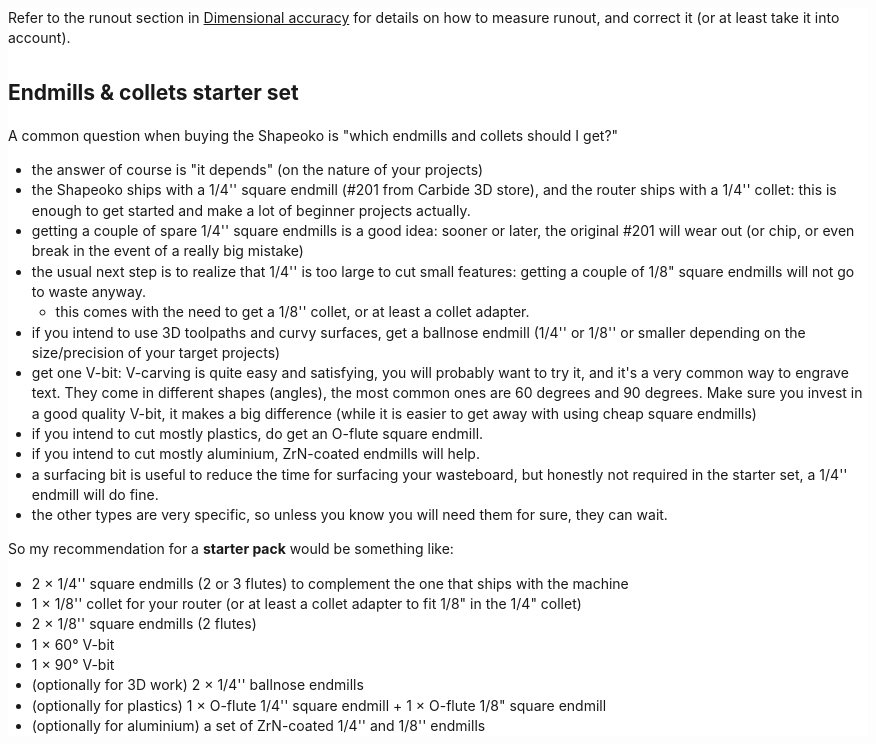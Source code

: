 Refer to the runout section in [Dimensional accuracy](shapeoko/x-y-z-calibration.md#managing-runout) for details on how to measure runout, and correct it \(or at least take it into account\).

## Endmills & collets starter set

A common question when buying the Shapeoko is "which endmills and collets should I get?" 

* the answer of course is "it depends" \(on the nature of your projects\)
* the Shapeoko ships with a 1/4'' square endmill \(\#201 from Carbide 3D store\), and the router ships with a 1/4'' collet: this is enough to get started and make a lot of beginner projects actually.
* getting a couple of spare 1/4'' square endmills is a good idea: sooner or later, the original \#201 will wear out \(or chip, or even break in the event of a really big mistake\)
* the usual next step is to realize that 1/4'' is too large to cut small features: getting a couple of 1/8" square endmills will not go to waste anyway.
  * this comes with the need to get a 1/8'' collet, or at least a collet adapter. 
* if you intend to use 3D toolpaths and curvy surfaces, get a ballnose endmill \(1/4'' or 1/8'' or smaller depending on the size/precision of your target projects\)
* get one V-bit: V-carving is quite easy and satisfying, you will probably want to try it, and it's a very common way to engrave text. They come in different shapes \(angles\), the most common ones are 60 degrees and 90 degrees. Make sure you invest in a good quality V-bit, it makes a big difference \(while it is easier to get away with using cheap square endmills\) 
* if you intend to cut mostly plastics, do get an O-flute square endmill.
* if you intend to cut mostly aluminium, ZrN-coated endmills will help.
* a surfacing bit is useful to reduce the time for surfacing your wasteboard, but honestly not required in the starter set, a 1/4'' endmill will do fine.
* the other types are very specific, so unless you know you will need them for sure, they can wait. 

So my recommendation for a **starter pack** would be something like:

* 2 × 1/4'' square endmills \(2 or 3 flutes\) to complement the one that ships with the machine
* 1 × 1/8'' collet for your router \(or at least a collet adapter to fit 1/8" in the 1/4" collet\)
* 2 × 1/8'' square endmills \(2 flutes\)
* 1 × 60° V-bit 
* 1 × 90° V-bit
* \(optionally for 3D work\) 2 × 1/4'' ballnose endmills
* \(optionally for plastics\) 1 × O-flute 1/4'' square endmill + 1 × O-flute 1/8" square endmill
* \(optionally for aluminium\) a set of ZrN-coated 1/4'' and 1/8'' endmills







